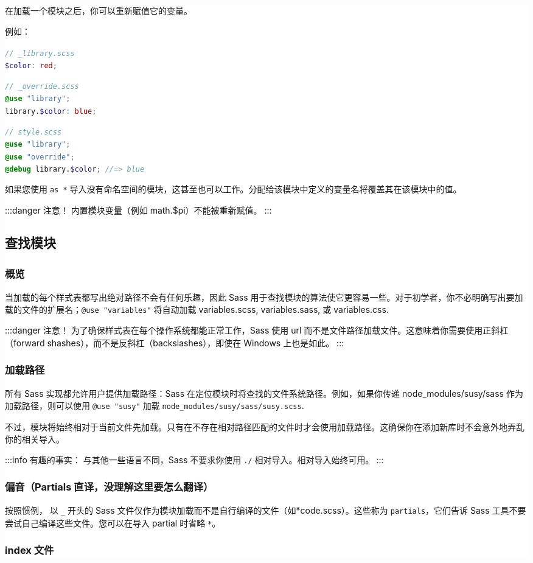 在加载一个模块之后，你可以重新赋值它的变量。

例如：

```scss
// _library.scss
$color: red;
```

```scss
// _override.scss
@use "library";
library.$color: blue;
```

```scss
// style.scss
@use "library";
@use "override";
@debug library.$color; //=> blue
```

如果您使用 `as *` 导入没有命名空间的模块，这甚至也可以工作。分配给该模块中定义的变量名将覆盖其在该模块中的值。

:::danger 注意！
内置模块变量（例如 math.$pi）不能被重新赋值。
:::

## 查找模块

### 概览

当加载的每个样式表都写出绝对路径不会有任何乐趣，因此 Sass 用于查找模块的算法使它更容易一些。对于初学者，你不必明确写出要加载的文件的扩展名；`@use "variables"` 将自动加载 variables.scss, variables.sass, 或 variables.css.

:::danger 注意！
为了确保样式表在每个操作系统都能正常工作，Sass 使用 url 而不是文件路径加载文件。这意味着你需要使用正斜杠（forward shashes），而不是反斜杠（backslashes），即使在 Windows 上也是如此。
:::

### 加载路径

所有 Sass 实现都允许用户提供加载路径：Sass 在定位模块时将查找的文件系统路径。例如，如果你传递 node_modules/susy/sass 作为加载路径，则可以使用 `@use "susy"` 加载 `node_modules/susy/sass/susy.scss`.

不过，模块将始终相对于当前文件先加载。只有在不存在相对路径匹配的文件时才会使用加载路径。这确保你在添加新库时不会意外地弄乱你的相关导入。

:::info 有趣的事实：
与其他一些语言不同，Sass 不要求你使用 `./` 相对导入。相对导入始终可用。
:::

### 偏音（Partials 直译，没理解这里要怎么翻译）

按照惯例， 以 `_` 开头的 Sass 文件仅作为模块加载而不是自行编译的文件（如*code.scss）。这些称为 `partials`，它们告诉 Sass 工具不要尝试自己编译这些文件。您可以在导入 partial 时省略 `*`。

### index 文件
